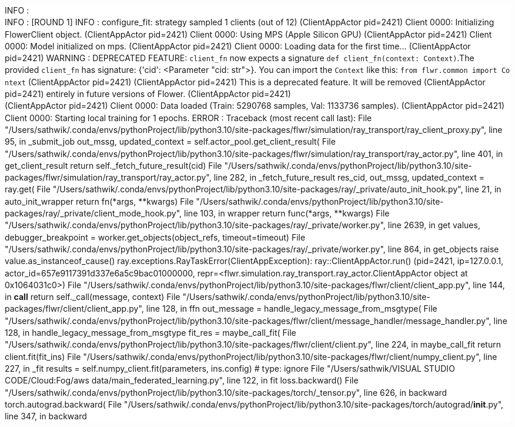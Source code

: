 INFO :      
INFO :      [ROUND 1]
INFO :      configure_fit: strategy sampled 1 clients (out of 12)
(ClientAppActor pid=2421) Client 0000: Initializing FlowerClient object.
(ClientAppActor pid=2421) Client 0000: Using MPS (Apple Silicon GPU)
(ClientAppActor pid=2421) Client 0000: Model initialized on mps.
(ClientAppActor pid=2421) Client 0000: Loading data for the first time...
(ClientAppActor pid=2421) WARNING :   DEPRECATED FEATURE: `client_fn` now expects a signature `def client_fn(context: Context)`.The provided `client_fn` has signature: {'cid': <Parameter "cid: str">}. You can import the `Context` like this: `from flwr.common import Context`
(ClientAppActor pid=2421) 
(ClientAppActor pid=2421)             This is a deprecated feature. It will be removed
(ClientAppActor pid=2421)             entirely in future versions of Flower.
(ClientAppActor pid=2421)         
(ClientAppActor pid=2421) Client 0000: Data loaded (Train: 5290768 samples, Val: 1133736 samples).
(ClientAppActor pid=2421) Client 0000: Starting local training for 1 epochs.
ERROR :     Traceback (most recent call last):
  File "/Users/sathwik/.conda/envs/pythonProject/lib/python3.10/site-packages/flwr/simulation/ray_transport/ray_client_proxy.py", line 95, in _submit_job
    out_mssg, updated_context = self.actor_pool.get_client_result(
  File "/Users/sathwik/.conda/envs/pythonProject/lib/python3.10/site-packages/flwr/simulation/ray_transport/ray_actor.py", line 401, in get_client_result
    return self._fetch_future_result(cid)
  File "/Users/sathwik/.conda/envs/pythonProject/lib/python3.10/site-packages/flwr/simulation/ray_transport/ray_actor.py", line 282, in _fetch_future_result
    res_cid, out_mssg, updated_context = ray.get(
  File "/Users/sathwik/.conda/envs/pythonProject/lib/python3.10/site-packages/ray/_private/auto_init_hook.py", line 21, in auto_init_wrapper
    return fn(*args, **kwargs)
  File "/Users/sathwik/.conda/envs/pythonProject/lib/python3.10/site-packages/ray/_private/client_mode_hook.py", line 103, in wrapper
    return func(*args, **kwargs)
  File "/Users/sathwik/.conda/envs/pythonProject/lib/python3.10/site-packages/ray/_private/worker.py", line 2639, in get
    values, debugger_breakpoint = worker.get_objects(object_refs, timeout=timeout)
  File "/Users/sathwik/.conda/envs/pythonProject/lib/python3.10/site-packages/ray/_private/worker.py", line 864, in get_objects
    raise value.as_instanceof_cause()
ray.exceptions.RayTaskError(ClientAppException): ray::ClientAppActor.run() (pid=2421, ip=127.0.0.1, actor_id=657e9117391d337e6a5c9bac01000000, repr=<flwr.simulation.ray_transport.ray_actor.ClientAppActor object at 0x1064031c0>)
  File "/Users/sathwik/.conda/envs/pythonProject/lib/python3.10/site-packages/flwr/client/client_app.py", line 144, in __call__
    return self._call(message, context)
  File "/Users/sathwik/.conda/envs/pythonProject/lib/python3.10/site-packages/flwr/client/client_app.py", line 128, in ffn
    out_message = handle_legacy_message_from_msgtype(
  File "/Users/sathwik/.conda/envs/pythonProject/lib/python3.10/site-packages/flwr/client/message_handler/message_handler.py", line 128, in handle_legacy_message_from_msgtype
    fit_res = maybe_call_fit(
  File "/Users/sathwik/.conda/envs/pythonProject/lib/python3.10/site-packages/flwr/client/client.py", line 224, in maybe_call_fit
    return client.fit(fit_ins)
  File "/Users/sathwik/.conda/envs/pythonProject/lib/python3.10/site-packages/flwr/client/numpy_client.py", line 227, in _fit
    results = self.numpy_client.fit(parameters, ins.config)  # type: ignore
  File "/Users/sathwik/VISUAL STUDIO CODE/Cloud:Fog/aws data/main_federated_learning.py", line 122, in fit
    loss.backward()
  File "/Users/sathwik/.conda/envs/pythonProject/lib/python3.10/site-packages/torch/_tensor.py", line 626, in backward
    torch.autograd.backward(
  File "/Users/sathwik/.conda/envs/pythonProject/lib/python3.10/site-packages/torch/autograd/__init__.py", line 347, in backward